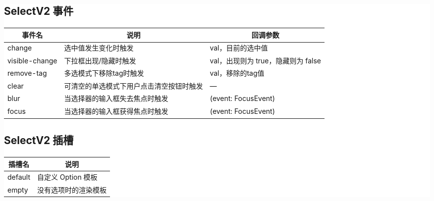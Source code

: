 ## SelectV2 事件

| 事件名            | 说明                   | 回调参数                     |
| -------------- | -------------------- | ------------------------ |
| change         | 选中值发生变化时触发           | val，目前的选中值               |
| visible-change | 下拉框出现/隐藏时触发          | val，出现则为 true，隐藏则为 false |
| remove-tag     | 多选模式下移除tag时触发        | val，移除的tag值              |
| clear          | 可清空的单选模式下用户点击清空按钮时触发 | —                        |
| blur           | 当选择器的输入框失去焦点时触发      | (event: FocusEvent)      |
| focus          | 当选择器的输入框获得焦点时触发      | (event: FocusEvent)      |

## SelectV2 插槽

| 插槽名     | 说明            |
| ------- | ------------- |
| default | 自定义 Option 模板 |
| empty   | 没有选项时的渲染模板    |


